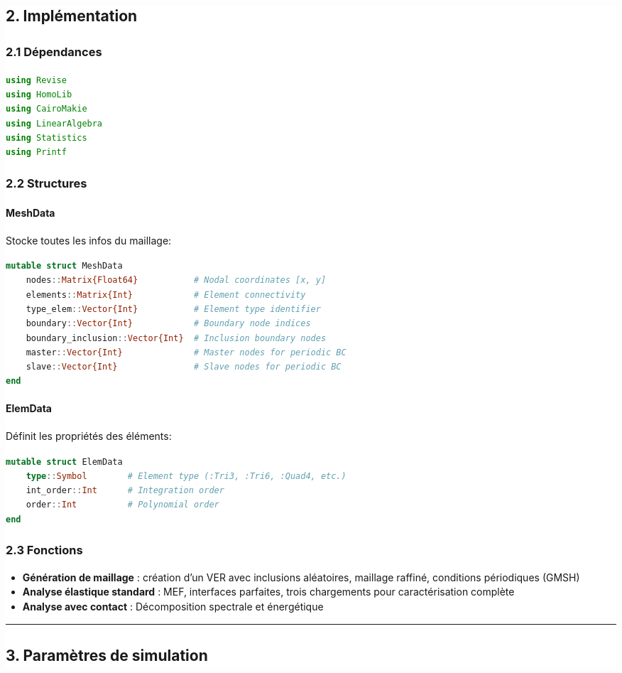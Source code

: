 ## 2. Implémentation

### 2.1 Dépendances

```julia
using Revise
using HomoLib
using CairoMakie
using LinearAlgebra
using Statistics
using Printf
```

### 2.2 Structures

#### MeshData 
Stocke toutes les infos du maillage:
```julia
mutable struct MeshData
    nodes::Matrix{Float64}           # Nodal coordinates [x, y]
    elements::Matrix{Int}            # Element connectivity
    type_elem::Vector{Int}           # Element type identifier
    boundary::Vector{Int}            # Boundary node indices
    boundary_inclusion::Vector{Int}  # Inclusion boundary nodes
    master::Vector{Int}              # Master nodes for periodic BC
    slave::Vector{Int}               # Slave nodes for periodic BC
end
```

#### ElemData 
Définit les propriétés des éléments:
```julia
mutable struct ElemData
    type::Symbol        # Element type (:Tri3, :Tri6, :Quad4, etc.)
    int_order::Int      # Integration order
    order::Int          # Polynomial order
end
```

### 2.3 Fonctions

- **Génération de maillage** : création d’un VER avec inclusions aléatoires, maillage raffiné, conditions périodiques (GMSH)
- **Analyse élastique standard** : MEF, interfaces parfaites, trois chargements pour caractérisation complète 
- **Analyse avec contact** : Décomposition spectrale et énergétique

---

## 3. Paramètres de simulation
